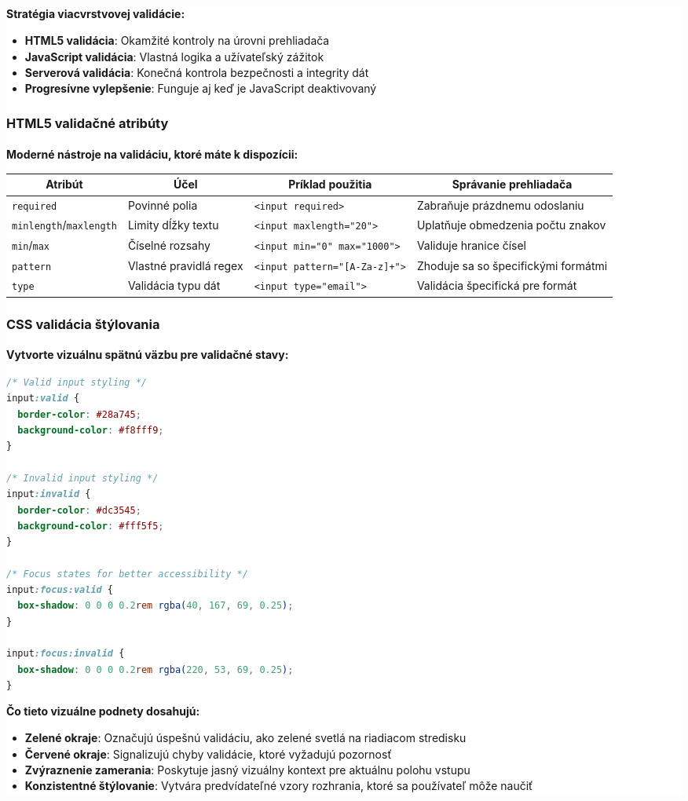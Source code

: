 **Stratégia viacvrstvovej validácie:**
- **HTML5 validácia**: Okamžité kontroly na úrovni prehliadača
- **JavaScript validácia**: Vlastná logika a užívateľský zážitok
- **Serverová validácia**: Konečná kontrola bezpečnosti a integrity dát
- **Progresívne vylepšenie**: Funguje aj keď je JavaScript deaktivovaný

### HTML5 validačné atribúty

**Moderné nástroje na validáciu, ktoré máte k dispozícii:**

| Atribút | Účel | Príklad použitia | Správanie prehliadača |
|---------|---------|-----------------|-----------------------|
| `required` | Povinné polia | `<input required>` | Zabraňuje prázdnemu odoslaniu |
| `minlength`/`maxlength` | Limity dĺžky textu | `<input maxlength="20">` | Uplatňuje obmedzenia počtu znakov |
| `min`/`max` | Číselné rozsahy | `<input min="0" max="1000">` | Validuje hranice čísel |
| `pattern` | Vlastné pravidlá regex | `<input pattern="[A-Za-z]+">` | Zhoduje sa so špecifickými formátmi |
| `type` | Validácia typu dát | `<input type="email">` | Validácia špecifická pre formát |

### CSS validácia štýlovania

**Vytvorte vizuálnu spätnú väzbu pre validačné stavy:**

```css
/* Valid input styling */
input:valid {
  border-color: #28a745;
  background-color: #f8fff9;
}

/* Invalid input styling */
input:invalid {
  border-color: #dc3545;
  background-color: #fff5f5;
}

/* Focus states for better accessibility */
input:focus:valid {
  box-shadow: 0 0 0 0.2rem rgba(40, 167, 69, 0.25);
}

input:focus:invalid {
  box-shadow: 0 0 0 0.2rem rgba(220, 53, 69, 0.25);
}
```

**Čo tieto vizuálne podnety dosahujú:**
- **Zelené okraje**: Označujú úspešnú validáciu, ako zelené svetlá na riadiacom stredisku
- **Červené okraje**: Signalizujú chyby validácie, ktoré vyžadujú pozornosť
- **Zvýraznenie zamerania**: Poskytuje jasný vizuálny kontext pre aktuálnu polohu vstupu
- **Konzistentné štýlovanie**: Vytvára predvídateľné vzory rozhrania, ktoré sa používateľ môže naučiť

